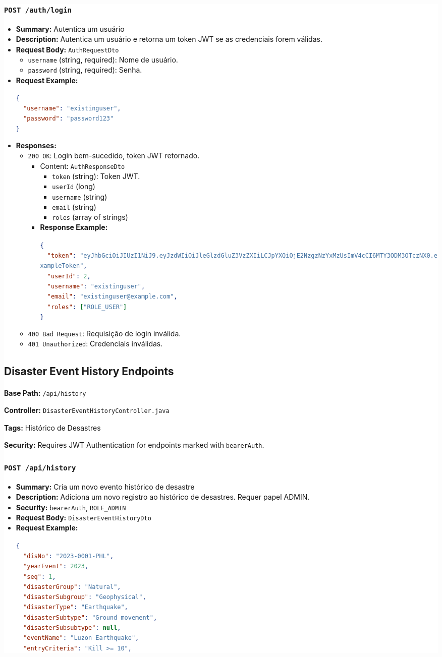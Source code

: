 ### `POST /auth/login`

*   **Summary:** Autentica um usuário
*   **Description:** Autentica um usuário e retorna um token JWT se as credenciais forem válidas.
*   **Request Body:** `AuthRequestDto`
    *   `username` (string, required): Nome de usuário.
    *   `password` (string, required): Senha.
*   **Request Example:**
    ```json
    {
      "username": "existinguser",
      "password": "password123"
    }
    ```
*   **Responses:**
    *   `200 OK`: Login bem-sucedido, token JWT retornado.
        *   Content: `AuthResponseDto`
            *   `token` (string): Token JWT.
            *   `userId` (long)
            *   `username` (string)
            *   `email` (string)
            *   `roles` (array of strings)
        *   **Response Example:**
            ```json
            {
              "token": "eyJhbGciOiJIUzI1NiJ9.eyJzdWIiOiJleGlzdGluZ3VzZXIiLCJpYXQiOjE2NzgzNzYxMzUsImV4cCI6MTY3ODM3OTczNX0.exampleToken",
              "userId": 2,
              "username": "existinguser",
              "email": "existinguser@example.com",
              "roles": ["ROLE_USER"]
            }
            ```
    *   `400 Bad Request`: Requisição de login inválida.
    *   `401 Unauthorized`: Credenciais inválidas.

## Disaster Event History Endpoints

**Base Path:** `/api/history`

**Controller:** `DisasterEventHistoryController.java`

**Tags:** Histórico de Desastres

**Security:** Requires JWT Authentication for endpoints marked with `bearerAuth`.

### `POST /api/history`

*   **Summary:** Cria um novo evento histórico de desastre
*   **Description:** Adiciona um novo registro ao histórico de desastres. Requer papel ADMIN.
*   **Security:** `bearerAuth`, `ROLE_ADMIN`
*   **Request Body:** `DisasterEventHistoryDto`
*   **Request Example:**
    ```json
    {
      "disNo": "2023-0001-PHL",
      "yearEvent": 2023,
      "seq": 1,
      "disasterGroup": "Natural",
      "disasterSubgroup": "Geophysical",
      "disasterType": "Earthquake",
      "disasterSubtype": "Ground movement",
      "disasterSubsubtype": null,
      "eventName": "Luzon Earthquake",
      "entryCriteria": "Kill >= 10",